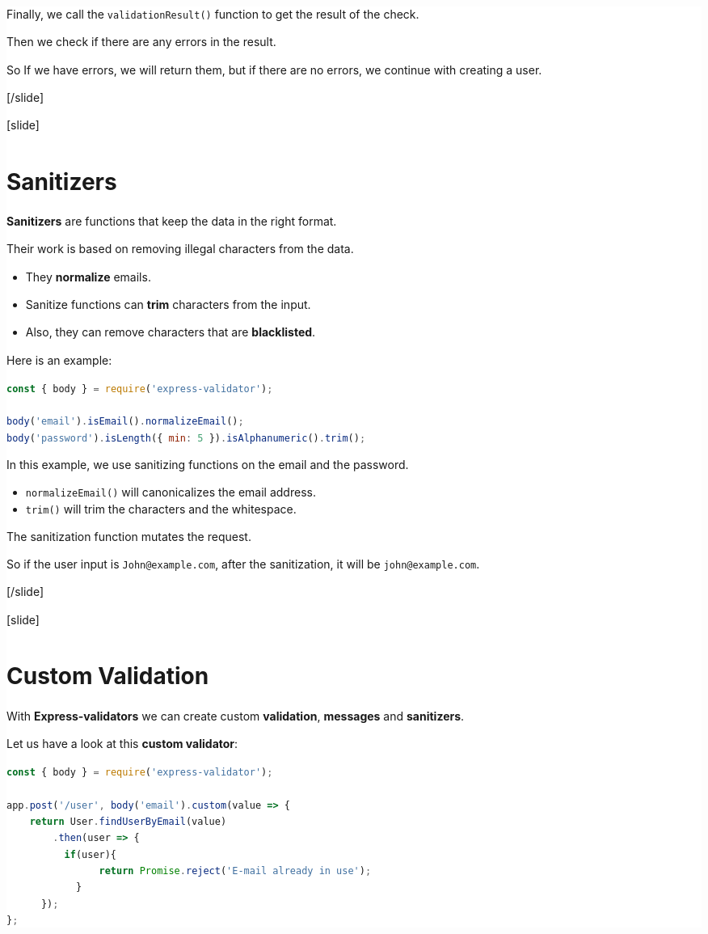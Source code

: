 Finally, we call the `validationResult()` function to get the result of the check.

Then we check if there are any errors in the result.

So If we have errors, we will return them, but if there are no errors, we continue with creating a user.

[/slide]

[slide]

# Sanitizers

**Sanitizers** are functions that keep the data in the right format.

Their work is based on removing illegal characters from the data.

-  They **normalize** emails.

-  Sanitize functions can **trim** characters from the input.

-  Also, they can remove characters that are **blacklisted**.

Here is an example:

```js
const { body } = require('express-validator');

body('email').isEmail().normalizeEmail();
body('password').isLength({ min: 5 }).isAlphanumeric().trim();
```

In this example, we use sanitizing functions on the email and the password.

-  `normalizeEmail()` will canonicalizes the email address.
-  `trim()` will trim the characters and the whitespace.

The sanitization function mutates the request.

So if the user input is `John@example.com`, after the sanitization, it will be `john@example.com`.

[/slide]

[slide]

# Custom Validation

With **Express\-validators** we can create custom **validation**, **messages** and **sanitizers**.

Let us have a look at this **custom validator**:

```js
const { body } = require('express-validator');

app.post('/user', body('email').custom(value => {
    return User.findUserByEmail(value)
        .then(user => {
	      if(user){
                return Promise.reject('E-mail already in use');
            }
	  });
};
```
